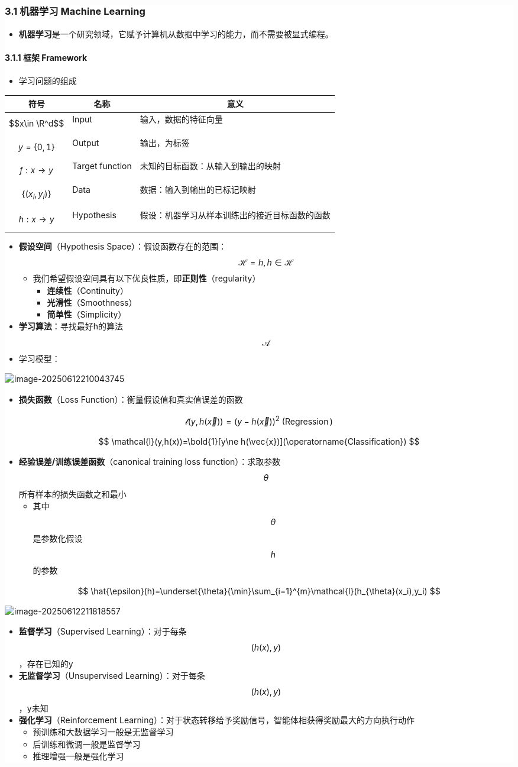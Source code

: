 ### 3.1 机器学习 Machine Learning

+ **机器学习**是一个研究领域，它赋予计算机从数据中学习的能力，而不需要被显式编程。

#### 3.1.1 框架 Framework

+ 学习问题的组成

| 符号              | 名称            | 意义                                           |
| ----------------- | --------------- | ---------------------------------------------- |
| $$x\in \R^d$$     | Input           | 输入，数据的特征向量                           |
| $$y=\{0,1\}$$     | Output          | 输出，为标签                                   |
| $$f:x\to y$$      | Target function | 未知的目标函数：从输入到输出的映射             |
| $$\{(x_i,y_i)\}$$ | Data            | 数据：输入到输出的已标记映射                   |
| $$h:x\to y$$      | Hypothesis      | 假设：机器学习从样本训练出的接近目标函数的函数 |

+ **假设空间**（Hypothesis Space）：假设函数存在的范围：$$\mathcal{H} = {h}, h \in \mathcal{H}$$
  + 我们希望假设空间具有以下优良性质，即**正则性**（regularity）
    + **连续性**（Continuity）
    + **光滑性**（Smoothness）
    + **简单性**（Simplicity）
+ **学习算法**：寻找最好h的算法$$\mathcal{A}$$
+ 学习模型：

![image-20250612210043745](C:\Users\25848\AppData\Roaming\Typora\typora-user-images\image-20250612210043745.png)

+ **损失函数**（Loss Function）：衡量假设值和真实值误差的函数

$$
\mathcal{l}(y,h(\vec{x}))=(y-h(\vec{x}))^2\ (\operatorname{Regression})
$$

$$
\mathcal{l}(y,h(x))=\bold{1}[y\ne h(\vec{x})](\operatorname{Classification})
$$

+ **经验误差/训练误差函数**（canonical training loss function）：求取参数$$\theta$$所有样本的损失函数之和最小
  + 其中$$\theta$$是参数化假设$$h$$的参数

$$
\hat{\epsilon}(h)=\underset{\theta}{\min}\sum_{i=1}^{m}\mathcal{l}(h_{\theta}(x_i),y_i)
$$

![image-20250612211818557](C:\Users\25848\AppData\Roaming\Typora\typora-user-images\image-20250612211818557.png)

+ **监督学习**（Supervised Learning）：对于每条$$(h(x),y)$$，存在已知的y
+ **无监督学习**（Unsupervised Learning）：对于每条$$(h(x),y)$$，y未知
+ **强化学习**（Reinforcement Learning）：对于状态转移给予奖励信号，智能体相获得奖励最大的方向执行动作
  + 预训练和大数据学习一般是无监督学习
  + 后训练和微调一般是监督学习
  + 推理增强一般是强化学习
